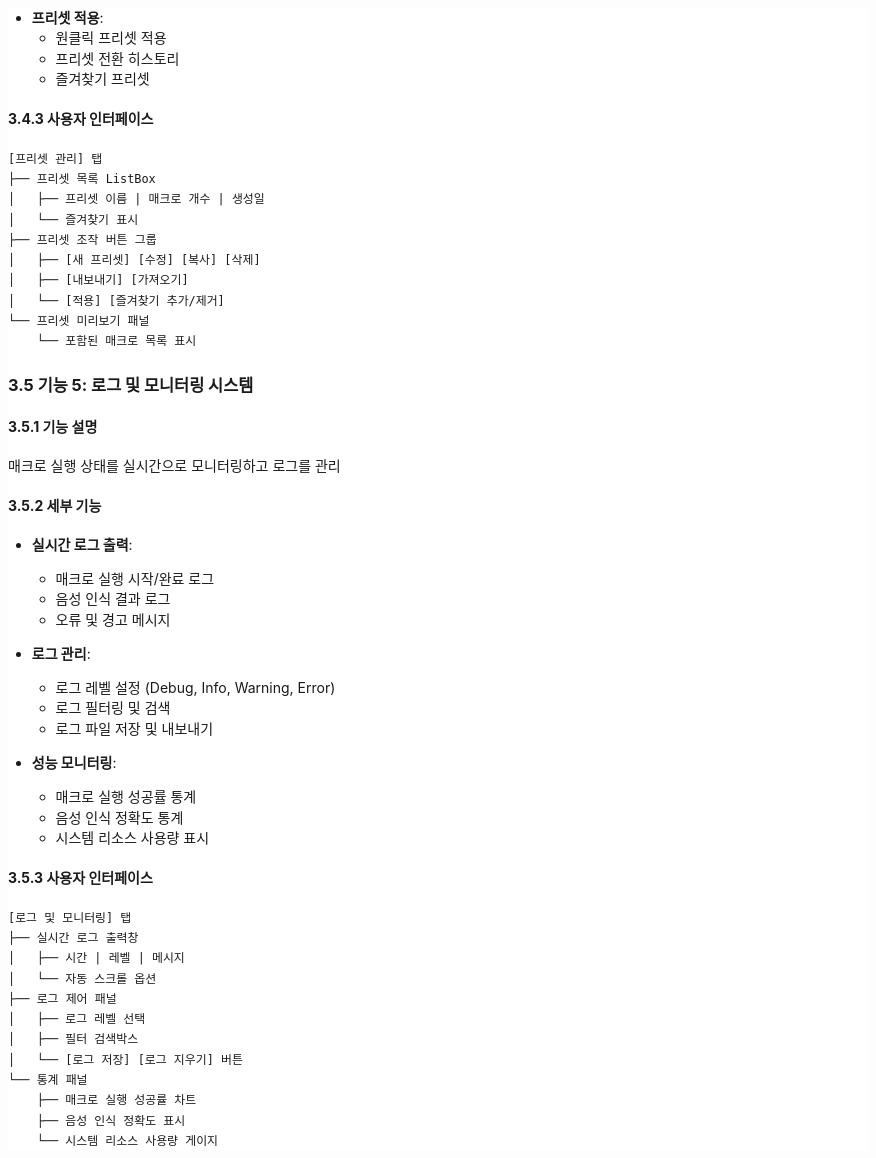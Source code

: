 - **프리셋 적용**:
  - 원클릭 프리셋 적용
  - 프리셋 전환 히스토리
  - 즐겨찾기 프리셋

#### 3.4.3 사용자 인터페이스
```
[프리셋 관리] 탭
├── 프리셋 목록 ListBox
│   ├── 프리셋 이름 | 매크로 개수 | 생성일
│   └── 즐겨찾기 표시
├── 프리셋 조작 버튼 그룹
│   ├── [새 프리셋] [수정] [복사] [삭제]
│   ├── [내보내기] [가져오기]
│   └── [적용] [즐겨찾기 추가/제거]
└── 프리셋 미리보기 패널
    └── 포함된 매크로 목록 표시
```

### 3.5 기능 5: 로그 및 모니터링 시스템

#### 3.5.1 기능 설명
매크로 실행 상태를 실시간으로 모니터링하고 로그를 관리

#### 3.5.2 세부 기능
- **실시간 로그 출력**:
  - 매크로 실행 시작/완료 로그
  - 음성 인식 결과 로그
  - 오류 및 경고 메시지

- **로그 관리**:
  - 로그 레벨 설정 (Debug, Info, Warning, Error)
  - 로그 필터링 및 검색
  - 로그 파일 저장 및 내보내기

- **성능 모니터링**:
  - 매크로 실행 성공률 통계
  - 음성 인식 정확도 통계
  - 시스템 리소스 사용량 표시

#### 3.5.3 사용자 인터페이스
```
[로그 및 모니터링] 탭
├── 실시간 로그 출력창
│   ├── 시간 | 레벨 | 메시지
│   └── 자동 스크롤 옵션
├── 로그 제어 패널
│   ├── 로그 레벨 선택
│   ├── 필터 검색박스
│   └── [로그 저장] [로그 지우기] 버튼
└── 통계 패널
    ├── 매크로 실행 성공률 차트
    ├── 음성 인식 정확도 표시
    └── 시스템 리소스 사용량 게이지
```
